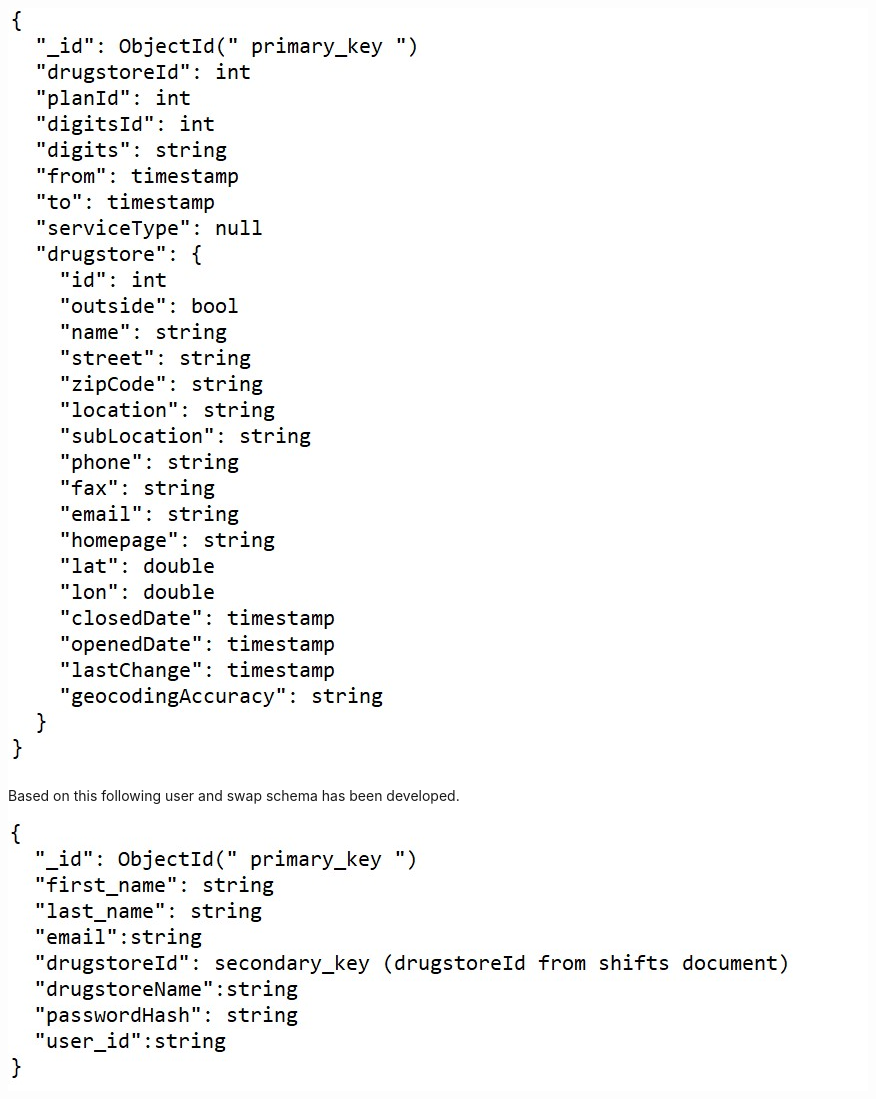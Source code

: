 ![shift imported schema](/readmeAssets/shifts_import.jpg)

Based on this following user and swap schema has been developed.

![user schema](/readmeAssets/users.jpg) 